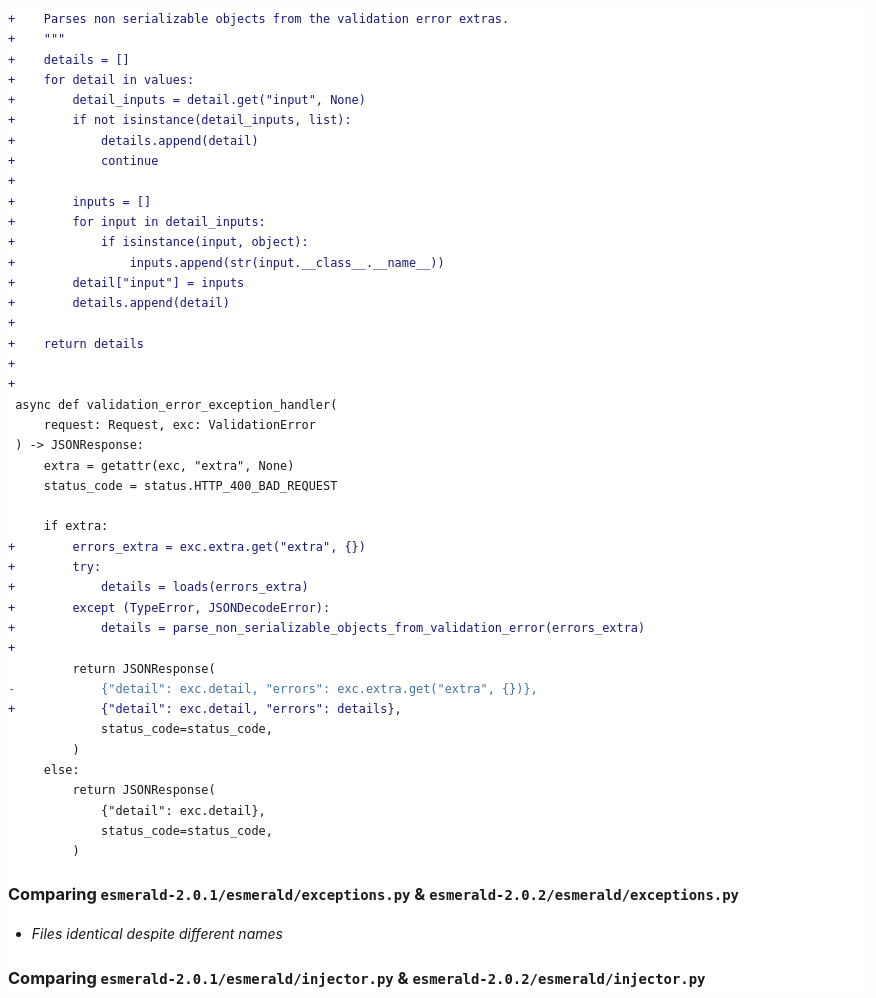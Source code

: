 ```diff
+    Parses non serializable objects from the validation error extras.
+    """
+    details = []
+    for detail in values:
+        detail_inputs = detail.get("input", None)
+        if not isinstance(detail_inputs, list):
+            details.append(detail)
+            continue
+
+        inputs = []
+        for input in detail_inputs:
+            if isinstance(input, object):
+                inputs.append(str(input.__class__.__name__))
+        detail["input"] = inputs
+        details.append(detail)
+
+    return details
+
+
 async def validation_error_exception_handler(
     request: Request, exc: ValidationError
 ) -> JSONResponse:
     extra = getattr(exc, "extra", None)
     status_code = status.HTTP_400_BAD_REQUEST
 
     if extra:
+        errors_extra = exc.extra.get("extra", {})
+        try:
+            details = loads(errors_extra)
+        except (TypeError, JSONDecodeError):
+            details = parse_non_serializable_objects_from_validation_error(errors_extra)
+
         return JSONResponse(
-            {"detail": exc.detail, "errors": exc.extra.get("extra", {})},
+            {"detail": exc.detail, "errors": details},
             status_code=status_code,
         )
     else:
         return JSONResponse(
             {"detail": exc.detail},
             status_code=status_code,
         )
```

### Comparing `esmerald-2.0.1/esmerald/exceptions.py` & `esmerald-2.0.2/esmerald/exceptions.py`

 * *Files identical despite different names*

### Comparing `esmerald-2.0.1/esmerald/injector.py` & `esmerald-2.0.2/esmerald/injector.py`
